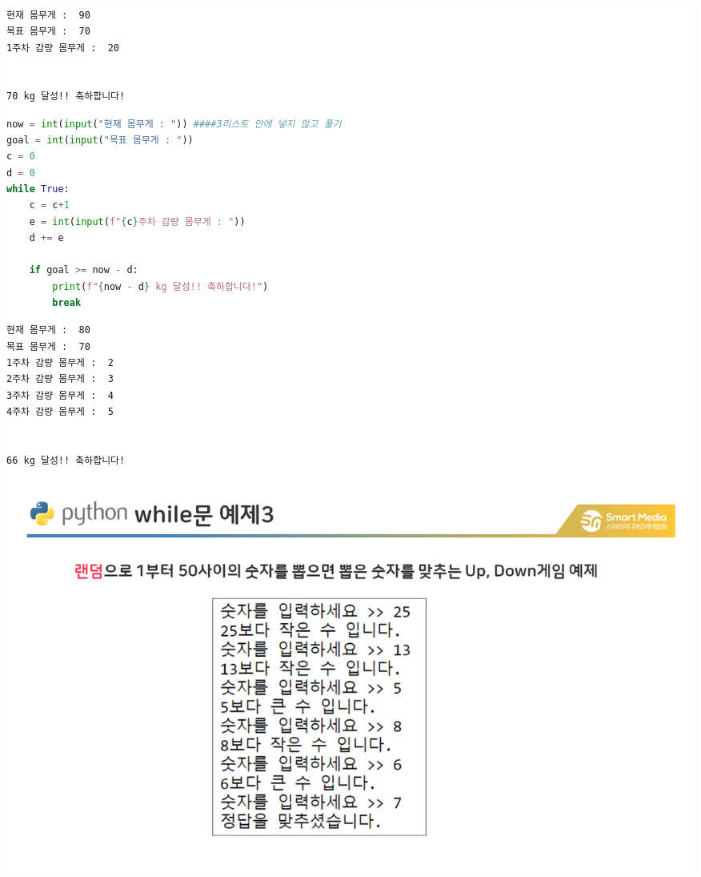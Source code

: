     현재 몸무게 :  90
    목표 몸무게 :  70
    1주차 감량 몸무게 :  20


    70 kg 달성!! 축하합니다!



```python
now = int(input("현재 몸무게 : ")) ####3리스트 안에 넣지 않고 풀기
goal = int(input("목표 몸무게 : "))
c = 0
d = 0
while True:
    c = c+1
    e = int(input(f"{c}주차 감량 몸무게 : "))
    d += e
    
    if goal >= now - d:
        print(f"{now - d} kg 달성!! 축하합니다!")
        break
```

    현재 몸무게 :  80
    목표 몸무게 :  70
    1주차 감량 몸무게 :  2
    2주차 감량 몸무게 :  3
    3주차 감량 몸무게 :  4
    4주차 감량 몸무게 :  5


    66 kg 달성!! 축하합니다!


![image.png](https://github.com/designa11/designa11.github.io/blob/master/assets/images/Python/ex04/2.png?raw=true)
